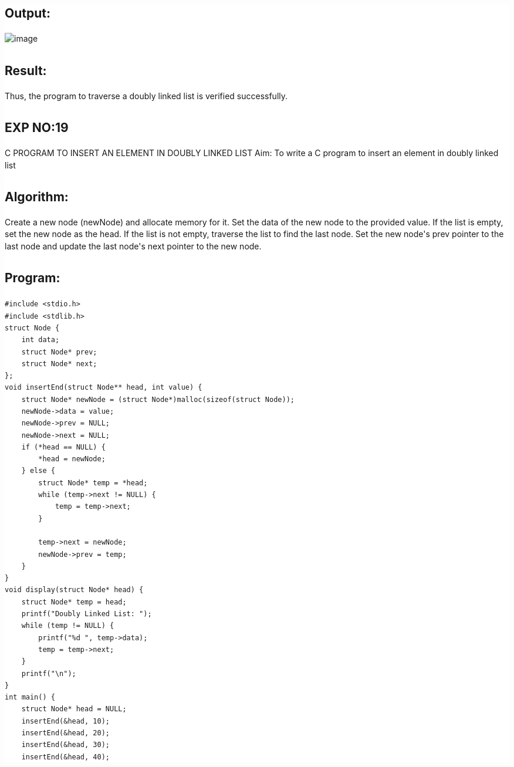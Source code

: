 ## Output:
![image](https://github.com/user-attachments/assets/9b902f34-86de-4c54-a8f5-0f8236ac2a6e)


## Result:
Thus, the program to traverse a doubly linked list is verified successfully.

## EXP NO:19 
C PROGRAM TO INSERT AN ELEMENT IN DOUBLY LINKED LIST Aim: To write a C program to insert an element in doubly linked list

## Algorithm:

Create a new node (newNode) and allocate memory for it.
Set the data of the new node to the provided value.
If the list is empty, set the new node as the head.
If the list is not empty, traverse the list to find the last node.
Set the new node's prev pointer to the last node and update the last node's next pointer to the new node.
## Program:
```
#include <stdio.h>
#include <stdlib.h>
struct Node {
    int data;
    struct Node* prev;
    struct Node* next;
};
void insertEnd(struct Node** head, int value) {
    struct Node* newNode = (struct Node*)malloc(sizeof(struct Node));
    newNode->data = value;
    newNode->prev = NULL;
    newNode->next = NULL;
    if (*head == NULL) {
        *head = newNode;
    } else {
        struct Node* temp = *head;
        while (temp->next != NULL) {
            temp = temp->next;
        }

        temp->next = newNode;
        newNode->prev = temp;
    }
}
void display(struct Node* head) {
    struct Node* temp = head;
    printf("Doubly Linked List: ");
    while (temp != NULL) {
        printf("%d ", temp->data);
        temp = temp->next;
    }
    printf("\n");
}
int main() {
    struct Node* head = NULL; 
    insertEnd(&head, 10);
    insertEnd(&head, 20);
    insertEnd(&head, 30);
    insertEnd(&head, 40);
```